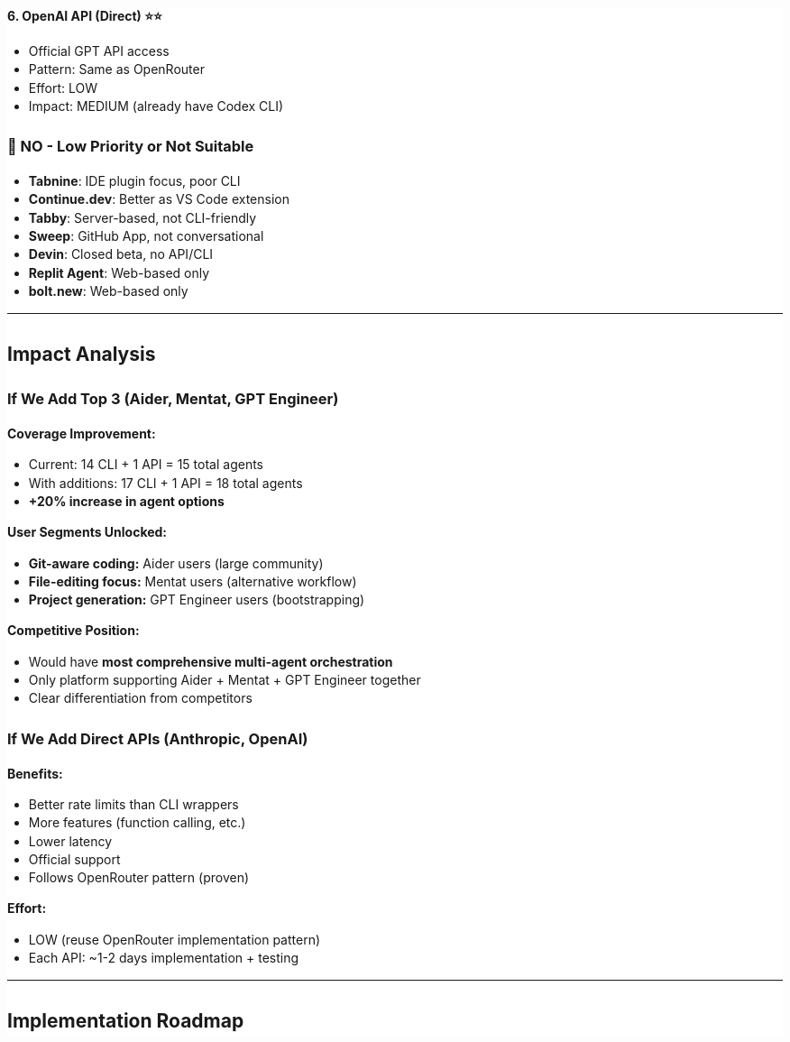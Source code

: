 #### 6. OpenAI API (Direct) ⭐⭐
- Official GPT API access
- Pattern: Same as OpenRouter
- Effort: LOW
- Impact: MEDIUM (already have Codex CLI)

### 🔴 NO - Low Priority or Not Suitable

- **Tabnine**: IDE plugin focus, poor CLI
- **Continue.dev**: Better as VS Code extension
- **Tabby**: Server-based, not CLI-friendly
- **Sweep**: GitHub App, not conversational
- **Devin**: Closed beta, no API/CLI
- **Replit Agent**: Web-based only
- **bolt.new**: Web-based only

---

## Impact Analysis

### If We Add Top 3 (Aider, Mentat, GPT Engineer)

**Coverage Improvement:**
- Current: 14 CLI + 1 API = 15 total agents
- With additions: 17 CLI + 1 API = 18 total agents
- **+20% increase in agent options**

**User Segments Unlocked:**
- **Git-aware coding:** Aider users (large community)
- **File-editing focus:** Mentat users (alternative workflow)
- **Project generation:** GPT Engineer users (bootstrapping)

**Competitive Position:**
- Would have **most comprehensive multi-agent orchestration**
- Only platform supporting Aider + Mentat + GPT Engineer together
- Clear differentiation from competitors

### If We Add Direct APIs (Anthropic, OpenAI)

**Benefits:**
- Better rate limits than CLI wrappers
- More features (function calling, etc.)
- Lower latency
- Official support
- Follows OpenRouter pattern (proven)

**Effort:**
- LOW (reuse OpenRouter implementation pattern)
- Each API: ~1-2 days implementation + testing

---

## Implementation Roadmap
